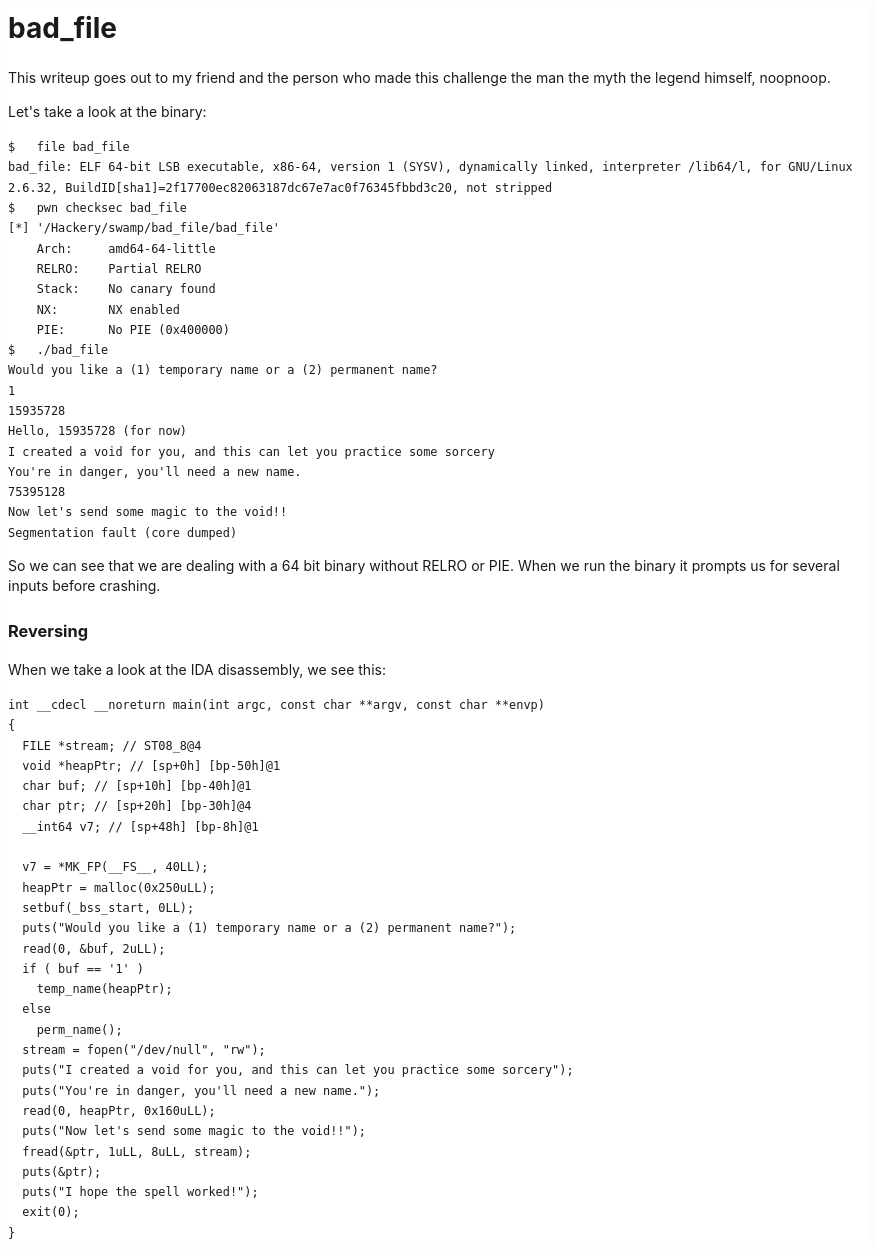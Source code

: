 # bad_file

This writeup goes out to my friend and the person who made this challenge the man the myth the legend himself, noopnoop.

Let's take a look at the binary:
```
$	file bad_file 
bad_file: ELF 64-bit LSB executable, x86-64, version 1 (SYSV), dynamically linked, interpreter /lib64/l, for GNU/Linux 2.6.32, BuildID[sha1]=2f17700ec82063187dc67e7ac0f76345fbbd3c20, not stripped
$	pwn checksec bad_file 
[*] '/Hackery/swamp/bad_file/bad_file'
    Arch:     amd64-64-little
    RELRO:    Partial RELRO
    Stack:    No canary found
    NX:       NX enabled
    PIE:      No PIE (0x400000)
$	./bad_file 
Would you like a (1) temporary name or a (2) permanent name?
1
15935728
Hello, 15935728 (for now)
I created a void for you, and this can let you practice some sorcery
You're in danger, you'll need a new name.
75395128
Now let's send some magic to the void!!
Segmentation fault (core dumped)
```

So we can see that we are dealing with a 64 bit binary without RELRO or PIE. When we run the binary it prompts us for several inputs before crashing.

### Reversing

When we take a look at the IDA disassembly, we see this:
```
int __cdecl __noreturn main(int argc, const char **argv, const char **envp)
{
  FILE *stream; // ST08_8@4
  void *heapPtr; // [sp+0h] [bp-50h]@1
  char buf; // [sp+10h] [bp-40h]@1
  char ptr; // [sp+20h] [bp-30h]@4
  __int64 v7; // [sp+48h] [bp-8h]@1

  v7 = *MK_FP(__FS__, 40LL);
  heapPtr = malloc(0x250uLL);
  setbuf(_bss_start, 0LL);
  puts("Would you like a (1) temporary name or a (2) permanent name?");
  read(0, &buf, 2uLL);
  if ( buf == '1' )
    temp_name(heapPtr);
  else
    perm_name();
  stream = fopen("/dev/null", "rw");
  puts("I created a void for you, and this can let you practice some sorcery");
  puts("You're in danger, you'll need a new name.");
  read(0, heapPtr, 0x160uLL);
  puts("Now let's send some magic to the void!!");
  fread(&ptr, 1uLL, 8uLL, stream);
  puts(&ptr);
  puts("I hope the spell worked!");
  exit(0);
}
```
